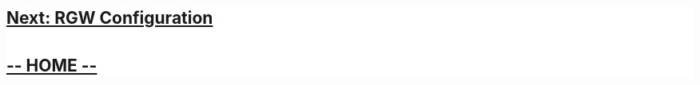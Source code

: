 ## [**Next: RGW Configuration**](https://redhatsummitlabs.gitlab.io/red-hat-ceph-storage-building-an-object-storage-active-active-multisite-solution/#/scenario2/02-RadosGW_configuration)

## [**-- HOME --**](https://redhatsummitlabs.gitlab.io/red-hat-ceph-storage-building-an-object-storage-active-active-multisite-solution/#/)
